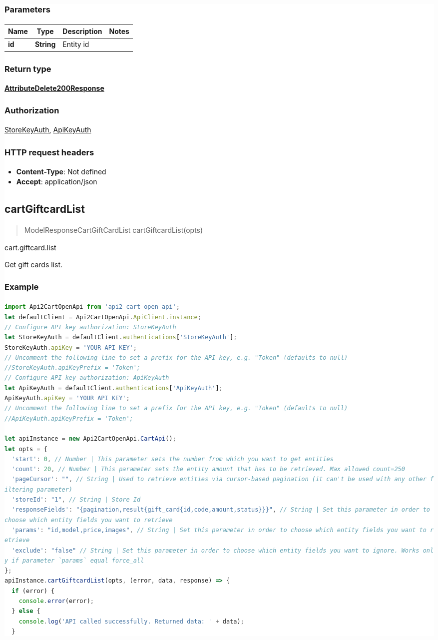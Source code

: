 ### Parameters


Name | Type | Description  | Notes
------------- | ------------- | ------------- | -------------
 **id** | **String**| Entity id | 

### Return type

[**AttributeDelete200Response**](AttributeDelete200Response.md)

### Authorization

[StoreKeyAuth](../README.md#StoreKeyAuth), [ApiKeyAuth](../README.md#ApiKeyAuth)

### HTTP request headers

- **Content-Type**: Not defined
- **Accept**: application/json


## cartGiftcardList

> ModelResponseCartGiftCardList cartGiftcardList(opts)

cart.giftcard.list

Get gift cards list.

### Example

```javascript
import Api2CartOpenApi from 'api2_cart_open_api';
let defaultClient = Api2CartOpenApi.ApiClient.instance;
// Configure API key authorization: StoreKeyAuth
let StoreKeyAuth = defaultClient.authentications['StoreKeyAuth'];
StoreKeyAuth.apiKey = 'YOUR API KEY';
// Uncomment the following line to set a prefix for the API key, e.g. "Token" (defaults to null)
//StoreKeyAuth.apiKeyPrefix = 'Token';
// Configure API key authorization: ApiKeyAuth
let ApiKeyAuth = defaultClient.authentications['ApiKeyAuth'];
ApiKeyAuth.apiKey = 'YOUR API KEY';
// Uncomment the following line to set a prefix for the API key, e.g. "Token" (defaults to null)
//ApiKeyAuth.apiKeyPrefix = 'Token';

let apiInstance = new Api2CartOpenApi.CartApi();
let opts = {
  'start': 0, // Number | This parameter sets the number from which you want to get entities
  'count': 20, // Number | This parameter sets the entity amount that has to be retrieved. Max allowed count=250
  'pageCursor': "", // String | Used to retrieve entities via cursor-based pagination (it can't be used with any other filtering parameter)
  'storeId': "1", // String | Store Id
  'responseFields': "{pagination,result{gift_card{id,code,amount,status}}}", // String | Set this parameter in order to choose which entity fields you want to retrieve
  'params': "id,model,price,images", // String | Set this parameter in order to choose which entity fields you want to retrieve
  'exclude': "false" // String | Set this parameter in order to choose which entity fields you want to ignore. Works only if parameter `params` equal force_all
};
apiInstance.cartGiftcardList(opts, (error, data, response) => {
  if (error) {
    console.error(error);
  } else {
    console.log('API called successfully. Returned data: ' + data);
  }
```